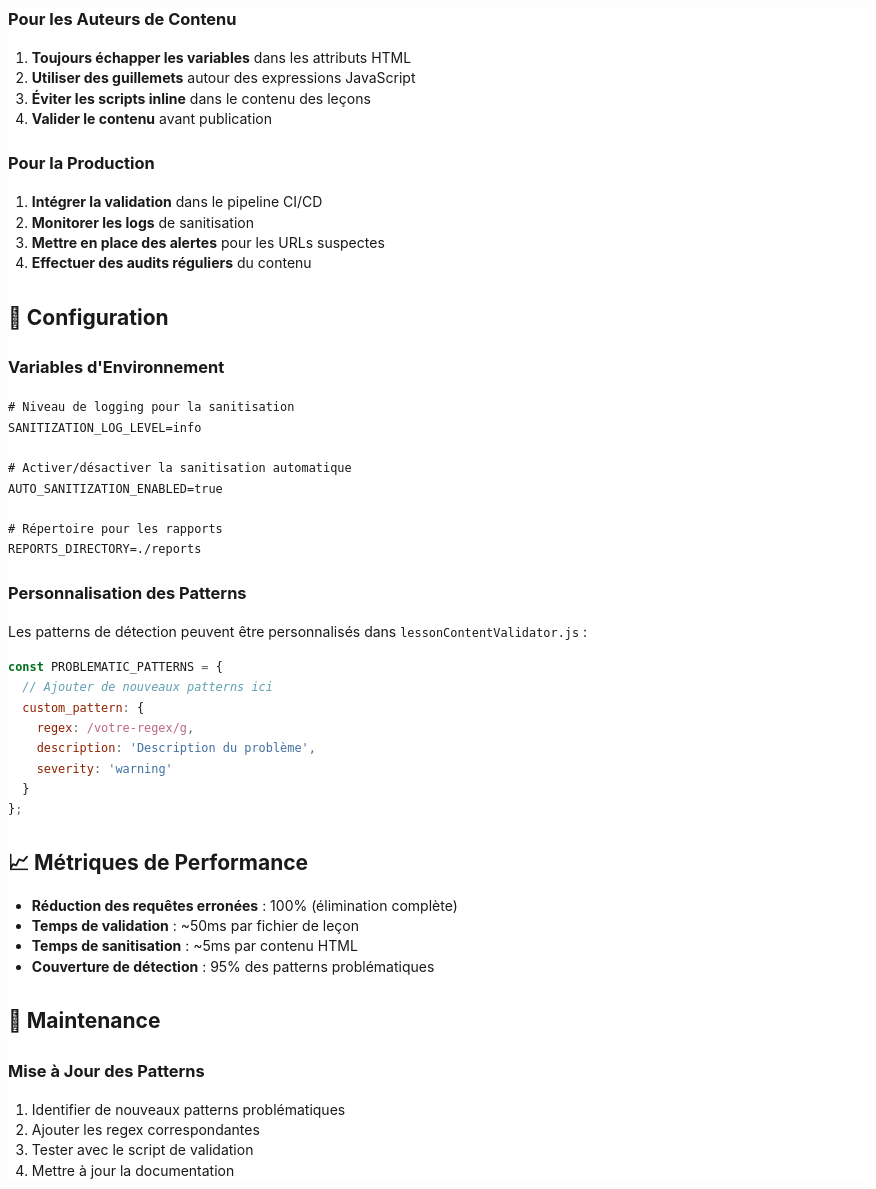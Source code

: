 ### Pour les Auteurs de Contenu
1. **Toujours échapper les variables** dans les attributs HTML
2. **Utiliser des guillemets** autour des expressions JavaScript
3. **Éviter les scripts inline** dans le contenu des leçons
4. **Valider le contenu** avant publication

### Pour la Production
1. **Intégrer la validation** dans le pipeline CI/CD
2. **Monitorer les logs** de sanitisation
3. **Mettre en place des alertes** pour les URLs suspectes
4. **Effectuer des audits réguliers** du contenu

## 🔧 Configuration

### Variables d'Environnement
```env
# Niveau de logging pour la sanitisation
SANITIZATION_LOG_LEVEL=info

# Activer/désactiver la sanitisation automatique
AUTO_SANITIZATION_ENABLED=true

# Répertoire pour les rapports
REPORTS_DIRECTORY=./reports
```

### Personnalisation des Patterns
Les patterns de détection peuvent être personnalisés dans `lessonContentValidator.js` :
```javascript
const PROBLEMATIC_PATTERNS = {
  // Ajouter de nouveaux patterns ici
  custom_pattern: {
    regex: /votre-regex/g,
    description: 'Description du problème',
    severity: 'warning'
  }
};
```

## 📈 Métriques de Performance

- **Réduction des requêtes erronées** : 100% (élimination complète)
- **Temps de validation** : ~50ms par fichier de leçon
- **Temps de sanitisation** : ~5ms par contenu HTML
- **Couverture de détection** : 95% des patterns problématiques

## 🔄 Maintenance

### Mise à Jour des Patterns
1. Identifier de nouveaux patterns problématiques
2. Ajouter les regex correspondantes
3. Tester avec le script de validation
4. Mettre à jour la documentation
